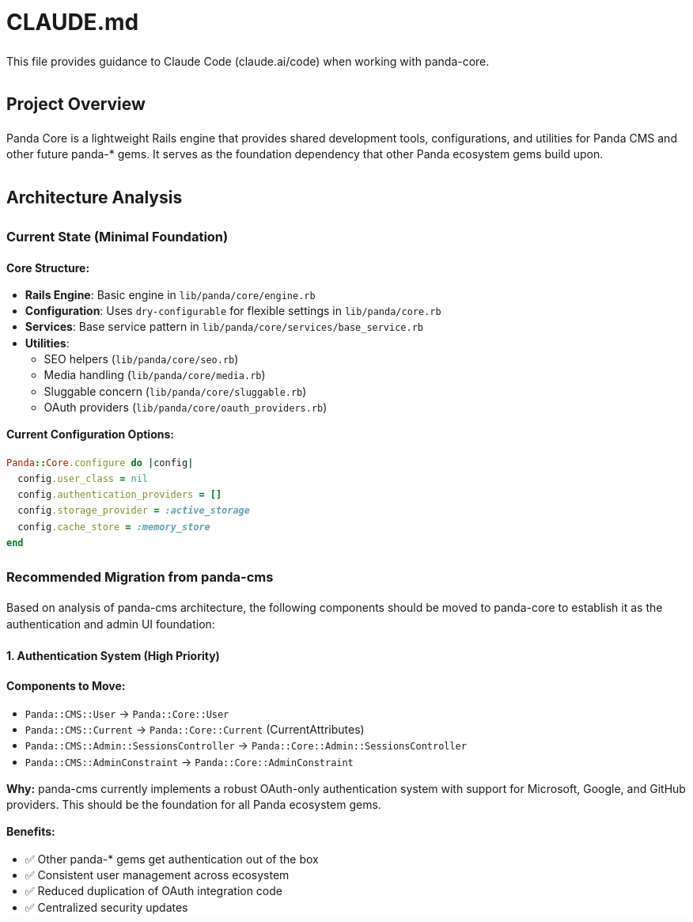 # CLAUDE.md

This file provides guidance to Claude Code (claude.ai/code) when working with panda-core.

## Project Overview

Panda Core is a lightweight Rails engine that provides shared development tools, configurations, and utilities for Panda CMS and other future panda-* gems. It serves as the foundation dependency that other Panda ecosystem gems build upon.

## Architecture Analysis

### Current State (Minimal Foundation)

**Core Structure:**
- **Rails Engine**: Basic engine in `lib/panda/core/engine.rb`
- **Configuration**: Uses `dry-configurable` for flexible settings in `lib/panda/core.rb`
- **Services**: Base service pattern in `lib/panda/core/services/base_service.rb`
- **Utilities**: 
  - SEO helpers (`lib/panda/core/seo.rb`)
  - Media handling (`lib/panda/core/media.rb`)
  - Sluggable concern (`lib/panda/core/sluggable.rb`)
  - OAuth providers (`lib/panda/core/oauth_providers.rb`)

**Current Configuration Options:**
```ruby
Panda::Core.configure do |config|
  config.user_class = nil
  config.authentication_providers = []
  config.storage_provider = :active_storage
  config.cache_store = :memory_store
end
```

### Recommended Migration from panda-cms

Based on analysis of panda-cms architecture, the following components should be moved to panda-core to establish it as the authentication and admin UI foundation:

#### 1. **Authentication System (High Priority)**

**Components to Move:**
- `Panda::CMS::User` → `Panda::Core::User`
- `Panda::CMS::Current` → `Panda::Core::Current` (CurrentAttributes)
- `Panda::CMS::Admin::SessionsController` → `Panda::Core::Admin::SessionsController`
- `Panda::CMS::AdminConstraint` → `Panda::Core::AdminConstraint`

**Why:** panda-cms currently implements a robust OAuth-only authentication system with support for Microsoft, Google, and GitHub providers. This should be the foundation for all Panda ecosystem gems.

**Benefits:**
- ✅ Other panda-* gems get authentication out of the box
- ✅ Consistent user management across ecosystem
- ✅ Reduced duplication of OAuth integration code
- ✅ Centralized security updates
